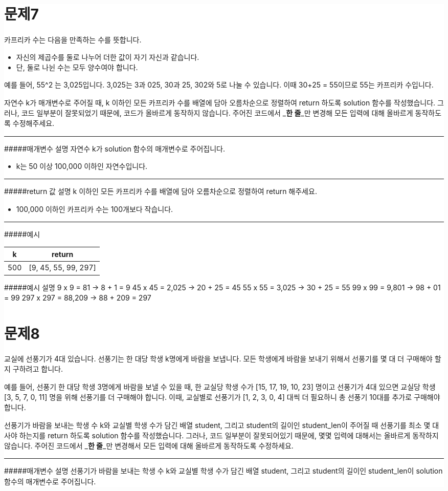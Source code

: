 

# 문제7

카프리카 수는 다음을 만족하는 수를 뜻합니다.

* 자신의 제곱수를 둘로 나누어 더한 값이 자기 자신과 같습니다.
* 단, 둘로 나뉜 수는 모두 양수여야 합니다.

예를 들어, 55^2 는 3,025입니다. 3,025는 3과 025, 30과 25, 302와 5로 나눌 수 있습니다. 이때 30+25 = 55이므로 55는 카프리카 수입니다.

자연수 k가 매개변수로 주어질 때, k 이하인 모든 카프리카 수를 배열에 담아 오름차순으로 정렬하여 return 하도록 solution 함수를 작성했습니다. 그러나, 코드 일부분이 잘못되었기 때문에, 코드가 올바르게 동작하지 않습니다. 주어진 코드에서 _**한 줄**_만 변경해 모든 입력에 대해 올바르게 동작하도록 수정해주세요.

---

#####매개변수 설명
자연수 k가 solution 함수의 매개변수로 주어집니다.
* k는 50 이상 100,000 이하인 자연수입니다.

---

#####return 값 설명
k 이하인 모든 카프리카 수를 배열에 담아 오름차순으로 정렬하여 return 해주세요.

* 100,000 이하인 카프리카 수는 100개보다 작습니다.

---

#####예시

| k    | return               |
| ---- | -------------------- |
| 500  | [9, 45, 55, 99, 297] |

#####예시 설명
9 x 9 = 81 → 8 + 1 = 9
45 x 45 = 2,025 → 20 + 25 = 45
55 x 55 =  3,025 → 30 + 25 = 55
99 x 99 = 9,801 → 98 + 01 = 99
297 x 297 = 88,209 → 88 + 209 = 297



# 문제8

교실에 선풍기가 4대 있습니다. 선풍기는 한 대당 학생 k명에게 바람을 보냅니다. 모든 학생에게 바람을 보내기 위해서 선풍기를 몇 대 더 구매해야 할지 구하려고 합니다.

예를 들어, 선풍기 한 대당 학생 3명에게 바람을 보낼 수 있을 때, 한 교실당 학생 수가 [15, 17, 19, 10, 23] 명이고 선풍기가 4대 있으면 교실당 학생 [3, 5, 7, 0, 11] 명을 위해 선풍기를 더 구매해야 합니다. 이때, 교실별로 선풍기가 [1, 2, 3, 0, 4] 대씩 더 필요하니 총 선풍기 10대를 추가로 구매해야 합니다.

선풍기가 바람을 보내는 학생 수 k와 교실별 학생 수가 담긴 배열 student, 그리고 student의 길이인 student_len이 주어질 때 선풍기를 최소 몇 대 사야 하는지를 return 하도록 solution 함수를 작성했습니다. 그러나, 코드 일부분이 잘못되어있기 때문에, 몇몇 입력에 대해서는 올바르게 동작하지 않습니다. 주어진 코드에서 _**한 줄**_만 변경해서 모든 입력에 대해 올바르게 동작하도록 수정하세요.

---
#####매개변수 설명
선풍기가 바람을 보내는 학생 수 k와 교실별 학생 수가 담긴 배열 student, 그리고 student의 길이인 student_len이 solution 함수의 매개변수로 주어집니다.
